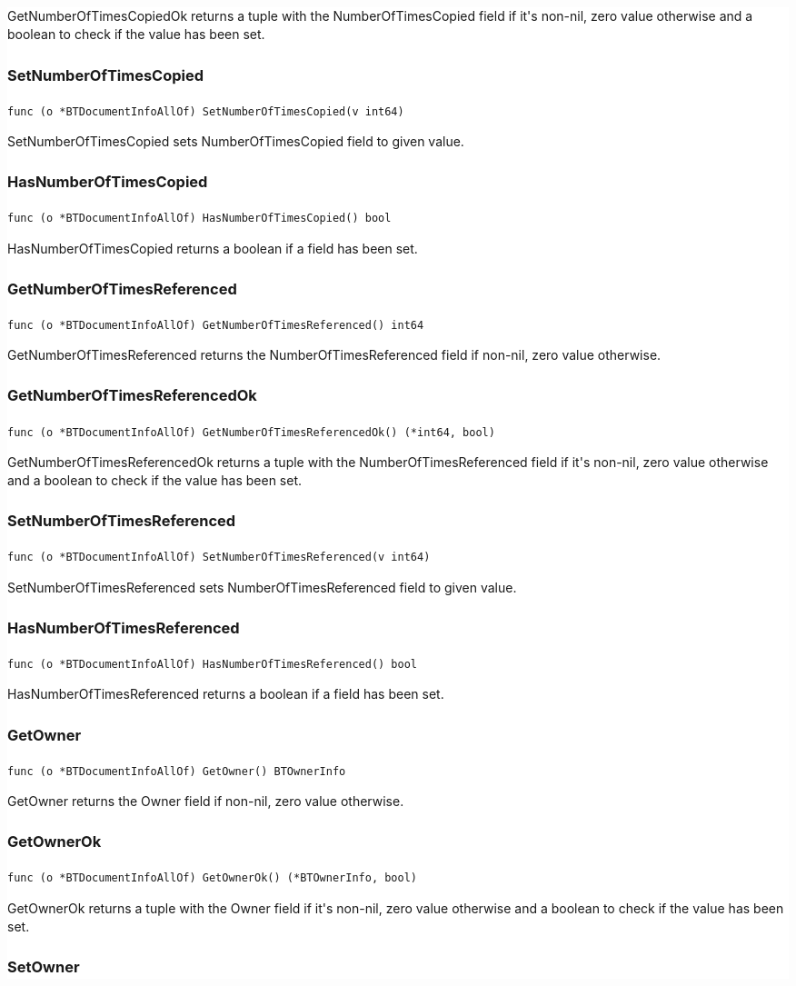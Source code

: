 GetNumberOfTimesCopiedOk returns a tuple with the NumberOfTimesCopied field if it's non-nil, zero value otherwise
and a boolean to check if the value has been set.

### SetNumberOfTimesCopied

`func (o *BTDocumentInfoAllOf) SetNumberOfTimesCopied(v int64)`

SetNumberOfTimesCopied sets NumberOfTimesCopied field to given value.

### HasNumberOfTimesCopied

`func (o *BTDocumentInfoAllOf) HasNumberOfTimesCopied() bool`

HasNumberOfTimesCopied returns a boolean if a field has been set.

### GetNumberOfTimesReferenced

`func (o *BTDocumentInfoAllOf) GetNumberOfTimesReferenced() int64`

GetNumberOfTimesReferenced returns the NumberOfTimesReferenced field if non-nil, zero value otherwise.

### GetNumberOfTimesReferencedOk

`func (o *BTDocumentInfoAllOf) GetNumberOfTimesReferencedOk() (*int64, bool)`

GetNumberOfTimesReferencedOk returns a tuple with the NumberOfTimesReferenced field if it's non-nil, zero value otherwise
and a boolean to check if the value has been set.

### SetNumberOfTimesReferenced

`func (o *BTDocumentInfoAllOf) SetNumberOfTimesReferenced(v int64)`

SetNumberOfTimesReferenced sets NumberOfTimesReferenced field to given value.

### HasNumberOfTimesReferenced

`func (o *BTDocumentInfoAllOf) HasNumberOfTimesReferenced() bool`

HasNumberOfTimesReferenced returns a boolean if a field has been set.

### GetOwner

`func (o *BTDocumentInfoAllOf) GetOwner() BTOwnerInfo`

GetOwner returns the Owner field if non-nil, zero value otherwise.

### GetOwnerOk

`func (o *BTDocumentInfoAllOf) GetOwnerOk() (*BTOwnerInfo, bool)`

GetOwnerOk returns a tuple with the Owner field if it's non-nil, zero value otherwise
and a boolean to check if the value has been set.

### SetOwner
